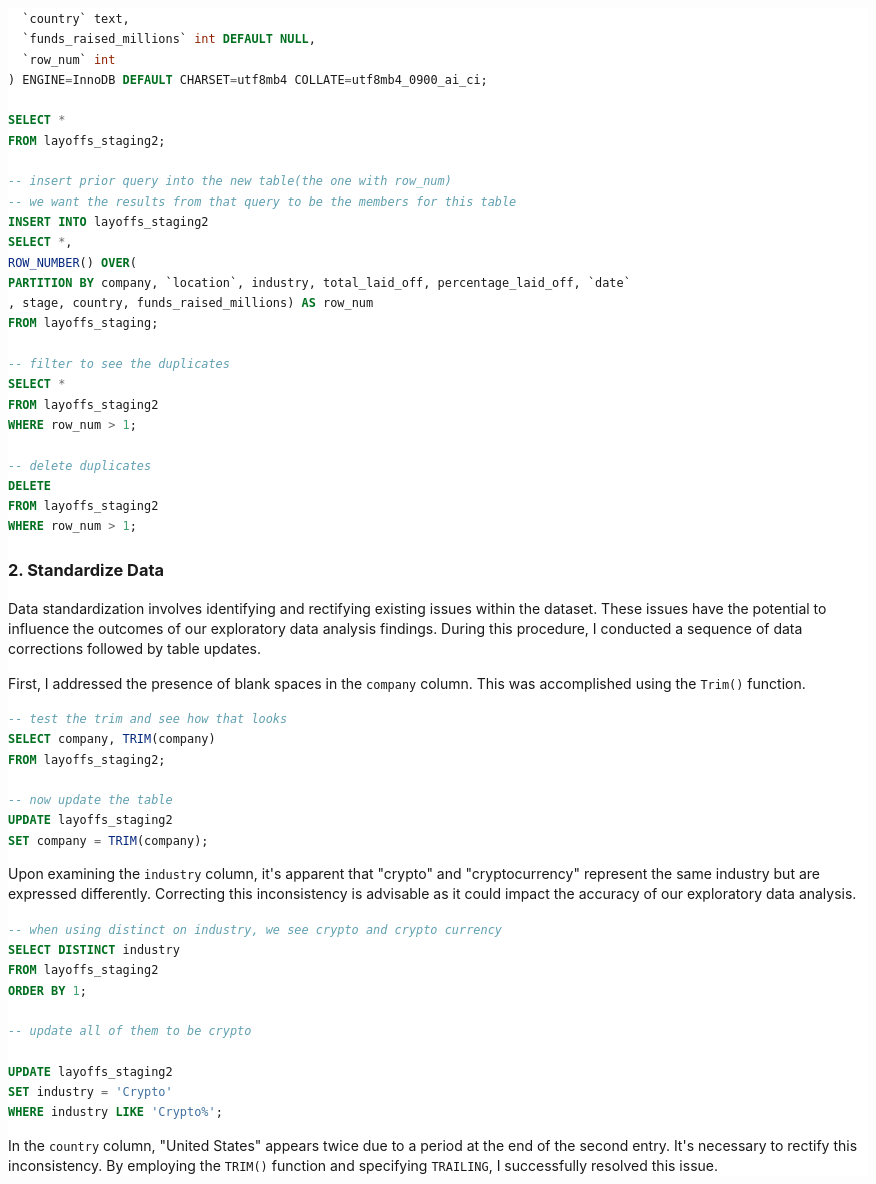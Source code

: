 ```sql
  `country` text,
  `funds_raised_millions` int DEFAULT NULL,
  `row_num` int 
) ENGINE=InnoDB DEFAULT CHARSET=utf8mb4 COLLATE=utf8mb4_0900_ai_ci;

SELECT * 
FROM layoffs_staging2;

-- insert prior query into the new table(the one with row_num)
-- we want the results from that query to be the members for this table
INSERT INTO layoffs_staging2
SELECT *,
ROW_NUMBER() OVER(
PARTITION BY company, `location`, industry, total_laid_off, percentage_laid_off, `date`
, stage, country, funds_raised_millions) AS row_num 
FROM layoffs_staging;  

-- filter to see the duplicates
SELECT *
FROM layoffs_staging2 
WHERE row_num > 1;

-- delete duplicates
DELETE
FROM layoffs_staging2 
WHERE row_num > 1;
```

### 2. Standardize Data
Data standardization involves identifying and rectifying existing issues within the dataset. These issues have the potential to influence the outcomes of our exploratory data analysis findings. During this procedure, I conducted a sequence of data corrections followed by table updates.

First, I addressed the presence of blank spaces in the `company` column. This was accomplished using the `Trim()` function.

```sql
-- test the trim and see how that looks
SELECT company, TRIM(company)
FROM layoffs_staging2;

-- now update the table
UPDATE layoffs_staging2
SET company = TRIM(company);
```
Upon examining the `industry` column, it's apparent that "crypto" and "cryptocurrency" represent the same industry but are expressed differently. Correcting this inconsistency is advisable as it could impact the accuracy of our exploratory data analysis. 
```sql
-- when using distinct on industry, we see crypto and crypto currency
SELECT DISTINCT industry
FROM layoffs_staging2
ORDER BY 1;

-- update all of them to be crypto

UPDATE layoffs_staging2
SET industry = 'Crypto'
WHERE industry LIKE 'Crypto%';
```
In the `country` column, "United States" appears twice due to a period at the end of the second entry. It's necessary to rectify this inconsistency. By employing the `TRIM()` function and specifying `TRAILING`, I successfully resolved this issue.
